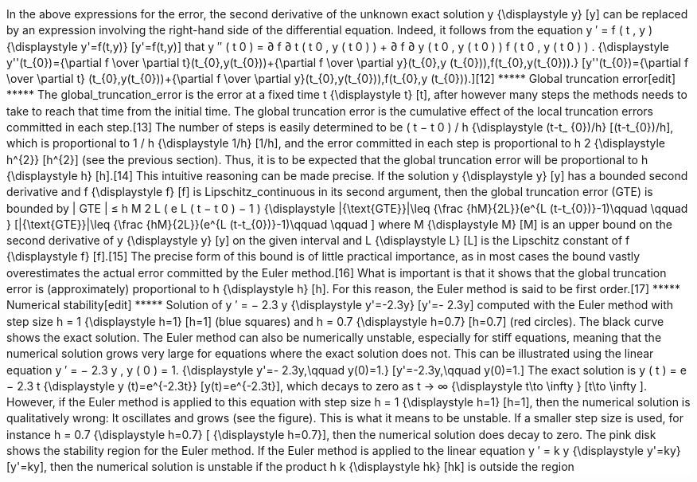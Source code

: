 In the above expressions for the error, the second derivative of the unknown
exact solution     y   {\displaystyle y}  [y] can be replaced by an expression
involving the right-hand side of the differential equation. Indeed, it follows
from the equation      y &#x2032;  = f ( t , y )   {\displaystyle y'=f(t,y)}
[y'=f(t,y)] that
          y &#x2033;  (  t  0   ) =    &#x2202; f   &#x2202; t    (  t  0   , y
      (  t  0   ) ) +    &#x2202; f   &#x2202; y    (  t  0   , y (  t  0   ) )
      f (  t  0   , y (  t  0   ) ) .   {\displaystyle y''(t_{0})={\partial f
      \over \partial t}(t_{0},y(t_{0}))+{\partial f \over \partial y}(t_{0},y
      (t_{0}))\,f(t_{0},y(t_{0})).}  [y''(t_{0})={\partial f \over \partial t}
      (t_{0},y(t_{0}))+{\partial f \over \partial y}(t_{0},y(t_{0}))\,f(t_{0},y
      (t_{0})).][12]
***** Global truncation error[edit] *****
The global_truncation_error is the error at a fixed time     t   {\displaystyle
t}  [t], after however many steps the methods needs to take to reach that time
from the initial time. The global truncation error is the cumulative effect of
the local truncation errors committed in each step.[13] The number of steps is
easily determined to be     ( t &#x2212;  t  0   )  /  h   {\displaystyle (t-t_
{0})/h}  [(t-t_{0})/h], which is proportional to     1  /  h   {\displaystyle
1/h}  [1/h], and the error committed in each step is proportional to      h  2
{\displaystyle h^{2}}  [h^{2}] (see the previous section). Thus, it is to be
expected that the global truncation error will be proportional to     h
{\displaystyle h}  [h].[14]
This intuitive reasoning can be made precise. If the solution     y
{\displaystyle y}  [y] has a bounded second derivative and     f
{\displaystyle f}  [f] is Lipschitz_continuous in its second argument, then the
global truncation error (GTE) is bounded by
          |   GTE   |  &#x2264;    h M   2 L    (  e  L ( t &#x2212;  t  0   )
      &#x2212; 1 )     {\displaystyle |{\text{GTE}}|\leq {\frac {hM}{2L}}(e^{L
      (t-t_{0})}-1)\qquad \qquad }  [|{\text{GTE}}|\leq {\frac {hM}{2L}}(e^{L
      (t-t_{0})}-1)\qquad \qquad ]
where     M   {\displaystyle M}  [M] is an upper bound on the second derivative
of     y   {\displaystyle y}  [y] on the given interval and     L
{\displaystyle L}  [L] is the Lipschitz constant of     f   {\displaystyle f}
[f].[15]
The precise form of this bound is of little practical importance, as in most
cases the bound vastly overestimates the actual error committed by the Euler
method.[16] What is important is that it shows that the global truncation error
is (approximately) proportional to     h   {\displaystyle h}  [h]. For this
reason, the Euler method is said to be first order.[17]
***** Numerical stability[edit] *****
Solution of      y &#x2032;  = &#x2212; 2.3 y   {\displaystyle y'=-2.3y}  [y'=-
2.3y] computed with the Euler method with step size     h = 1   {\displaystyle
h=1}  [h=1] (blue squares) and     h = 0.7   {\displaystyle h=0.7}  [h=0.7]
(red circles). The black curve shows the exact solution.
The Euler method can also be numerically unstable, especially for stiff
equations, meaning that the numerical solution grows very large for equations
where the exact solution does not. This can be illustrated using the linear
equation
          y &#x2032;  = &#x2212; 2.3 y ,  y ( 0 ) = 1.   {\displaystyle y'=-
      2.3y,\qquad y(0)=1.}  [y'=-2.3y,\qquad y(0)=1.]
The exact solution is     y ( t ) =  e  &#x2212; 2.3 t     {\displaystyle y
(t)=e^{-2.3t}}  [y(t)=e^{-2.3t}], which decays to zero as     t &#x2192;
&#x221E;   {\displaystyle t\to \infty }  [t\to \infty ]. However, if the Euler
method is applied to this equation with step size     h = 1   {\displaystyle
h=1}  [h=1], then the numerical solution is qualitatively wrong: It oscillates
and grows (see the figure). This is what it means to be unstable. If a smaller
step size is used, for instance     h = 0.7   {\displaystyle h=0.7}  [
{\displaystyle h=0.7}], then the numerical solution does decay to zero.
The pink disk shows the stability region for the Euler method.
If the Euler method is applied to the linear equation      y &#x2032;  = k y
{\displaystyle y'=ky}  [y'=ky], then the numerical solution is unstable if the
product     h k   {\displaystyle hk}  [hk] is outside the region